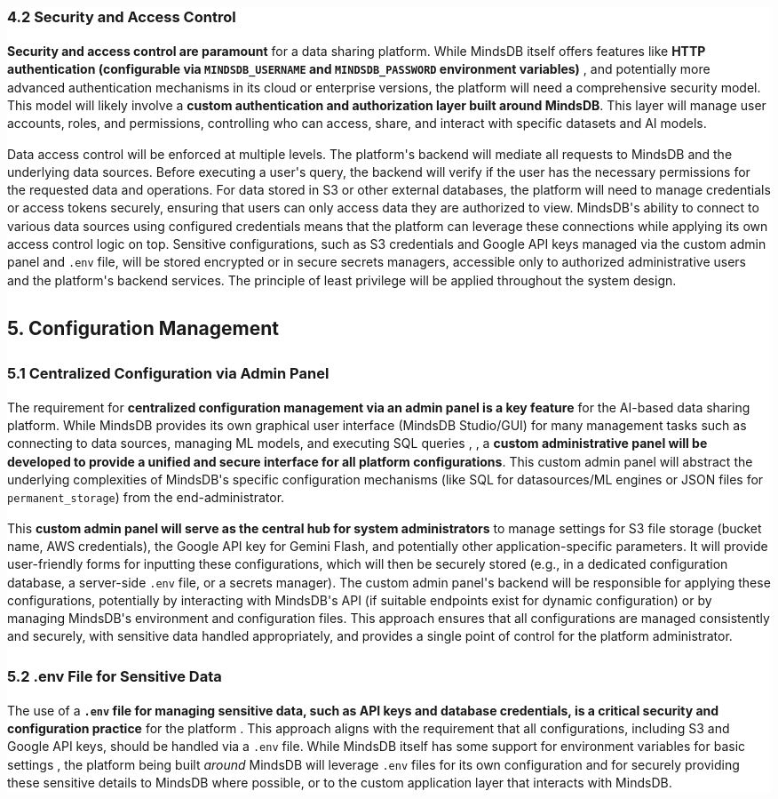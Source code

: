 ### 4.2 Security and Access Control
**Security and access control are paramount** for a data sharing platform. While MindsDB itself offers features like **HTTP authentication (configurable via `MINDSDB_USERNAME` and `MINDSDB_PASSWORD` environment variables)** ,  and potentially more advanced authentication mechanisms in its cloud or enterprise versions, the platform will need a comprehensive security model. This model will likely involve a **custom authentication and authorization layer built around MindsDB**. This layer will manage user accounts, roles, and permissions, controlling who can access, share, and interact with specific datasets and AI models.

Data access control will be enforced at multiple levels. The platform's backend will mediate all requests to MindsDB and the underlying data sources. Before executing a user's query, the backend will verify if the user has the necessary permissions for the requested data and operations. For data stored in S3 or other external databases, the platform will need to manage credentials or access tokens securely, ensuring that users can only access data they are authorized to view. MindsDB's ability to connect to various data sources using configured credentials  means that the platform can leverage these connections while applying its own access control logic on top. Sensitive configurations, such as S3 credentials and Google API keys managed via the custom admin panel and `.env` file, will be stored encrypted or in secure secrets managers, accessible only to authorized administrative users and the platform's backend services. The principle of least privilege will be applied throughout the system design.

## 5. Configuration Management
### 5.1 Centralized Configuration via Admin Panel
The requirement for **centralized configuration management via an admin panel is a key feature** for the AI-based data sharing platform. While MindsDB provides its own graphical user interface (MindsDB Studio/GUI) for many management tasks such as connecting to data sources, managing ML models, and executing SQL queries , , a **custom administrative panel will be developed to provide a unified and secure interface for all platform configurations**. This custom admin panel will abstract the underlying complexities of MindsDB's specific configuration mechanisms (like SQL for datasources/ML engines or JSON files for `permanent_storage`) from the end-administrator.

This **custom admin panel will serve as the central hub for system administrators** to manage settings for S3 file storage (bucket name, AWS credentials), the Google API key for Gemini Flash, and potentially other application-specific parameters. It will provide user-friendly forms for inputting these configurations, which will then be securely stored (e.g., in a dedicated configuration database, a server-side `.env` file, or a secrets manager). The custom admin panel's backend will be responsible for applying these configurations, potentially by interacting with MindsDB's API (if suitable endpoints exist for dynamic configuration) or by managing MindsDB's environment and configuration files. This approach ensures that all configurations are managed consistently and securely, with sensitive data handled appropriately, and provides a single point of control for the platform administrator.

### 5.2 .env File for Sensitive Data
The use of a **`.env` file for managing sensitive data, such as API keys and database credentials, is a critical security and configuration practice** for the platform . This approach aligns with the requirement that all configurations, including S3 and Google API keys, should be handled via a `.env` file. While MindsDB itself has some support for environment variables for basic settings , the platform being built *around* MindsDB will leverage `.env` files for its own configuration and for securely providing these sensitive details to MindsDB where possible, or to the custom application layer that interacts with MindsDB.
